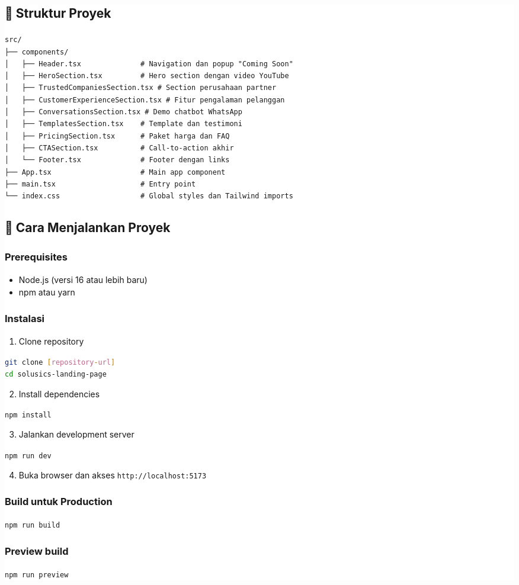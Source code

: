 ## 📁 Struktur Proyek

```
src/
├── components/
│   ├── Header.tsx              # Navigation dan popup "Coming Soon"
│   ├── HeroSection.tsx         # Hero section dengan video YouTube
│   ├── TrustedCompaniesSection.tsx # Section perusahaan partner
│   ├── CustomerExperienceSection.tsx # Fitur pengalaman pelanggan
│   ├── ConversationsSection.tsx # Demo chatbot WhatsApp
│   ├── TemplatesSection.tsx    # Template dan testimoni
│   ├── PricingSection.tsx      # Paket harga dan FAQ
│   ├── CTASection.tsx          # Call-to-action akhir
│   └── Footer.tsx              # Footer dengan links
├── App.tsx                     # Main app component
├── main.tsx                    # Entry point
└── index.css                   # Global styles dan Tailwind imports
```

## 🚀 Cara Menjalankan Proyek

### Prerequisites
- Node.js (versi 16 atau lebih baru)
- npm atau yarn

### Instalasi

1. Clone repository
```bash
git clone [repository-url]
cd solusics-landing-page
```

2. Install dependencies
```bash
npm install
```

3. Jalankan development server
```bash
npm run dev
```

4. Buka browser dan akses `http://localhost:5173`

### Build untuk Production

```bash
npm run build
```

### Preview build
```bash
npm run preview
```
